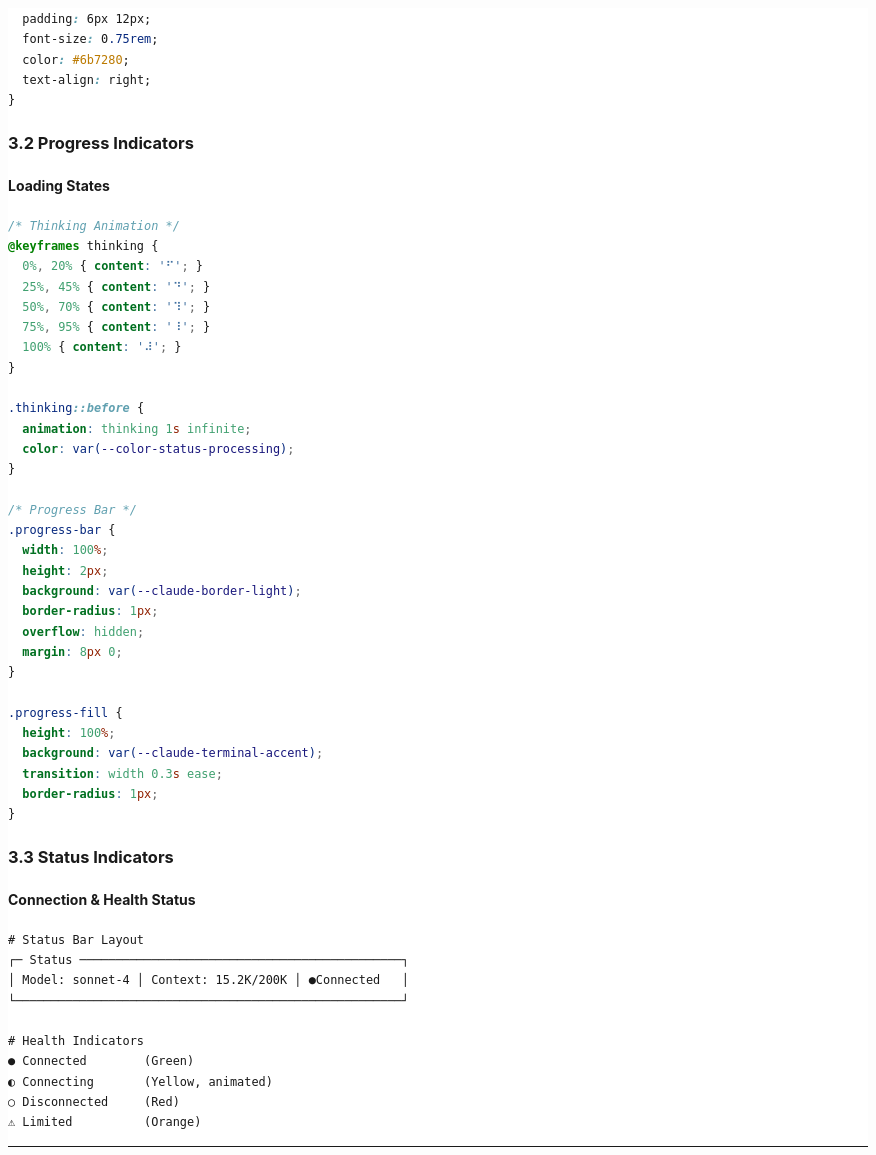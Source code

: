 ```css
  padding: 6px 12px;
  font-size: 0.75rem;
  color: #6b7280;
  text-align: right;
}
```

### 3.2 Progress Indicators

#### Loading States

```css
/* Thinking Animation */
@keyframes thinking {
  0%, 20% { content: '⠋'; }
  25%, 45% { content: '⠙'; }
  50%, 70% { content: '⠹'; }
  75%, 95% { content: '⠸'; }
  100% { content: '⠼'; }
}

.thinking::before {
  animation: thinking 1s infinite;
  color: var(--color-status-processing);
}

/* Progress Bar */
.progress-bar {
  width: 100%;
  height: 2px;
  background: var(--claude-border-light);
  border-radius: 1px;
  overflow: hidden;
  margin: 8px 0;
}

.progress-fill {
  height: 100%;
  background: var(--claude-terminal-accent);
  transition: width 0.3s ease;
  border-radius: 1px;
}
```

### 3.3 Status Indicators

#### Connection & Health Status

```text
# Status Bar Layout
┌─ Status ─────────────────────────────────────────────┐
│ Model: sonnet-4 │ Context: 15.2K/200K │ ●Connected   │
└──────────────────────────────────────────────────────┘

# Health Indicators
● Connected        (Green)
◐ Connecting       (Yellow, animated)
○ Disconnected     (Red)
⚠ Limited          (Orange)
```

---
